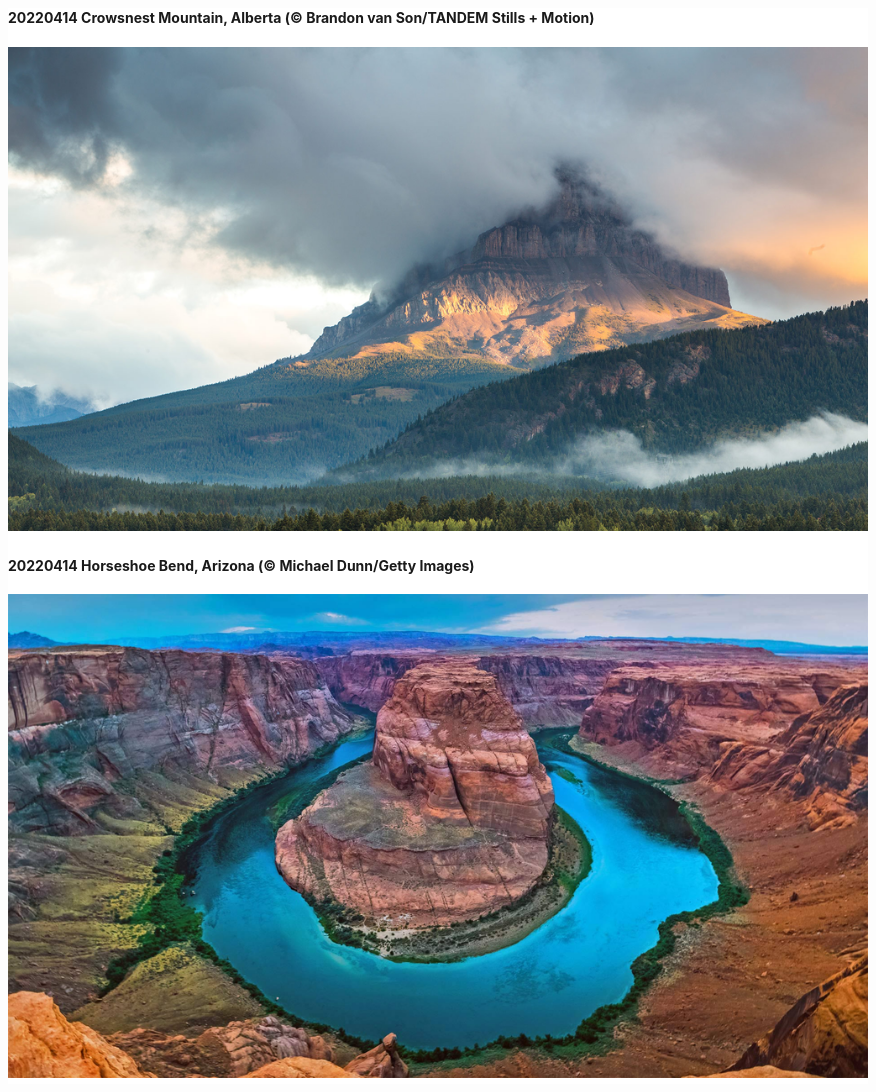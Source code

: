 #### 20220414 Crowsnest Mountain, Alberta (© Brandon van Son/TANDEM Stills + Motion)

![](20220414_CrowsnestMt_1920x1080.jpg)

#### 20220414 Horseshoe Bend, Arizona (© Michael Dunn/Getty Images)

![](20220414_AZBend_1920x1080.jpg)
